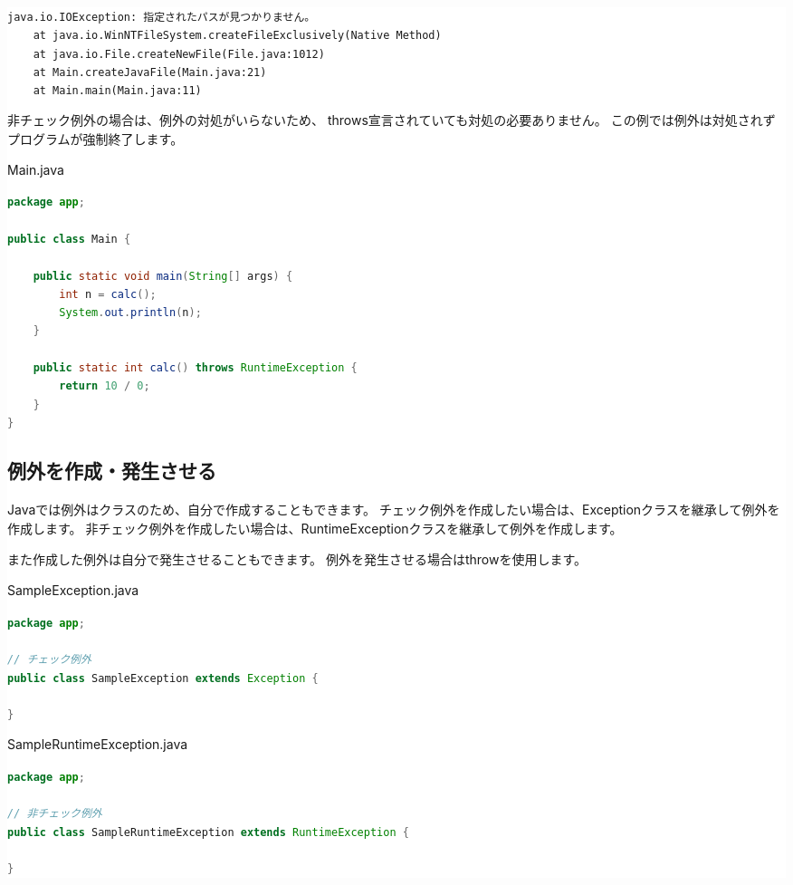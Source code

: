 ```text
java.io.IOException: 指定されたパスが見つかりません。
    at java.io.WinNTFileSystem.createFileExclusively(Native Method)
    at java.io.File.createNewFile(File.java:1012)
    at Main.createJavaFile(Main.java:21)
    at Main.main(Main.java:11)
```

非チェック例外の場合は、例外の対処がいらないため、
throws宣言されていても対処の必要ありません。
この例では例外は対処されずプログラムが強制終了します。

Main.java

```java
package app;

public class Main {

    public static void main(String[] args) {
        int n = calc();
        System.out.println(n);
    }

    public static int calc() throws RuntimeException {
        return 10 / 0;
    }
}
```

## 例外を作成・発生させる

Javaでは例外はクラスのため、自分で作成することもできます。
チェック例外を作成したい場合は、Exceptionクラスを継承して例外を作成します。
非チェック例外を作成したい場合は、RuntimeExceptionクラスを継承して例外を作成します。

また作成した例外は自分で発生させることもできます。
例外を発生させる場合はthrowを使用します。

SampleException.java

```java
package app;

// チェック例外
public class SampleException extends Exception {

}
```

SampleRuntimeException.java

```java
package app;

// 非チェック例外
public class SampleRuntimeException extends RuntimeException {

}
```
